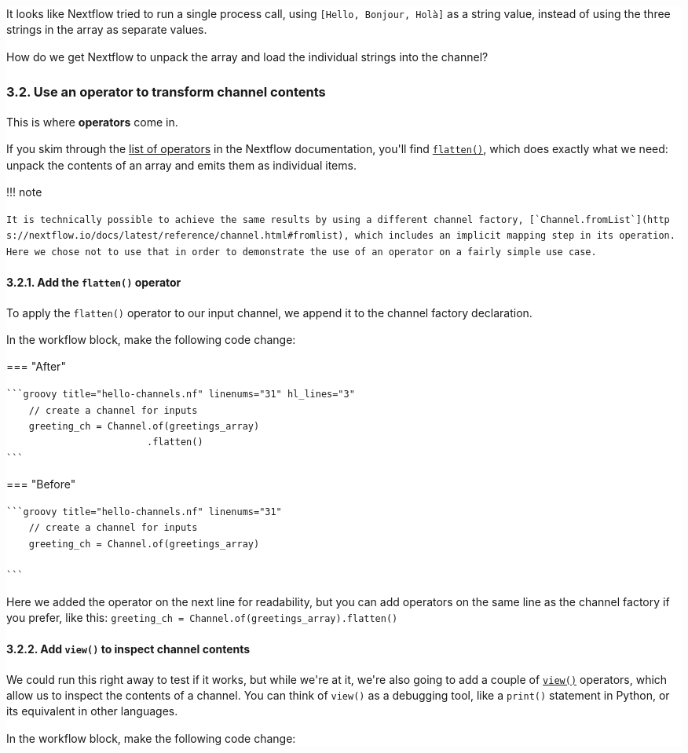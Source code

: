 It looks like Nextflow tried to run a single process call, using `[Hello, Bonjour, Holà]` as a string value, instead of using the three strings in the array as separate values.

How do we get Nextflow to unpack the array and load the individual strings into the channel?

### 3.2. Use an operator to transform channel contents

This is where **operators** come in.

If you skim through the [list of operators](https://www.nextflow.io/docs/latest/reference/operator.html) in the Nextflow documentation, you'll find [`flatten()`](https://www.nextflow.io/docs/latest/reference/operator.html#flatten), which does exactly what we need: unpack the contents of an array and emits them as individual items.

!!! note

    It is technically possible to achieve the same results by using a different channel factory, [`Channel.fromList`](https://nextflow.io/docs/latest/reference/channel.html#fromlist), which includes an implicit mapping step in its operation.
    Here we chose not to use that in order to demonstrate the use of an operator on a fairly simple use case.

#### 3.2.1. Add the `flatten()` operator

To apply the `flatten()` operator to our input channel, we append it to the channel factory declaration.

In the workflow block, make the following code change:

=== "After"

    ```groovy title="hello-channels.nf" linenums="31" hl_lines="3"
        // create a channel for inputs
        greeting_ch = Channel.of(greetings_array)
                             .flatten()
    ```

=== "Before"

    ```groovy title="hello-channels.nf" linenums="31"
        // create a channel for inputs
        greeting_ch = Channel.of(greetings_array)

    ```

Here we added the operator on the next line for readability, but you can add operators on the same line as the channel factory if you prefer, like this: `greeting_ch = Channel.of(greetings_array).flatten()`

#### 3.2.2. Add `view()` to inspect channel contents

We could run this right away to test if it works, but while we're at it, we're also going to add a couple of [`view()`](https://www.nextflow.io/docs/latest/reference/operator.html#view) operators, which allow us to inspect the contents of a channel.
You can think of `view()` as a debugging tool, like a `print()` statement in Python, or its equivalent in other languages.

In the workflow block, make the following code change:
